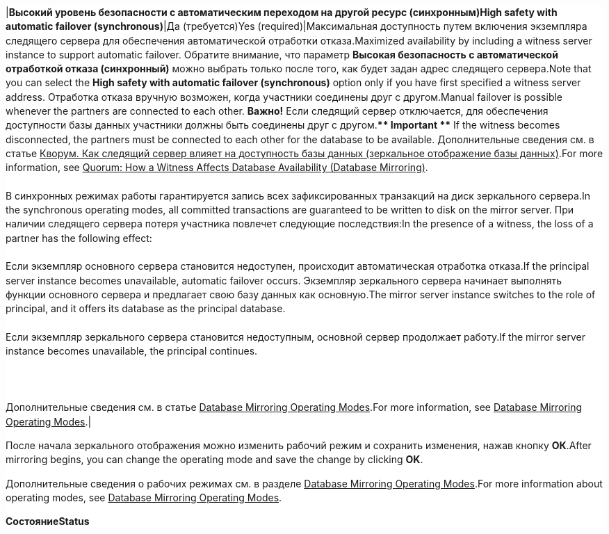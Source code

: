 |<span data-ttu-id="77b81-201">**Высокий уровень безопасности с автоматическим переходом на другой ресурс (синхронным)**</span><span class="sxs-lookup"><span data-stu-id="77b81-201">**High safety with automatic failover (synchronous)**</span></span>|<span data-ttu-id="77b81-202">Да (требуется)</span><span class="sxs-lookup"><span data-stu-id="77b81-202">Yes (required)</span></span>|<span data-ttu-id="77b81-203">Максимальная доступность путем включения экземпляра следящего сервера для обеспечения автоматической отработки отказа.</span><span class="sxs-lookup"><span data-stu-id="77b81-203">Maximized availability by including a witness server instance to support automatic failover.</span></span> <span data-ttu-id="77b81-204">Обратите внимание, что параметр **Высокая безопасность с автоматической отработкой отказа (синхронный)** можно выбрать только после того, как будет задан адрес следящего сервера.</span><span class="sxs-lookup"><span data-stu-id="77b81-204">Note that you can select the **High safety with automatic failover (synchronous)** option only if you have first specified a witness server address.</span></span> <span data-ttu-id="77b81-205">Отработка отказа вручную возможен, когда участники соединены друг с другом.</span><span class="sxs-lookup"><span data-stu-id="77b81-205">Manual failover is possible whenever the partners are connected to each other.</span></span> <span data-ttu-id="77b81-206">**Важно!** Если следящий сервер отключается, для обеспечения доступности базы данных участники должны быть соединены друг с другом.</span><span class="sxs-lookup"><span data-stu-id="77b81-206">**&#42;&#42; Important &#42;&#42;** If the witness becomes disconnected, the partners must be connected to each other for the database to be available.</span></span> <span data-ttu-id="77b81-207">Дополнительные сведения см. в статье [Кворум. Как следящий сервер влияет на доступность базы данных &#40;зеркальное отображение базы данных&#41;](../../database-engine/database-mirroring/quorum-how-a-witness-affects-database-availability-database-mirroring.md).</span><span class="sxs-lookup"><span data-stu-id="77b81-207">For more information, see [Quorum: How a Witness Affects Database Availability &#40;Database Mirroring&#41;](../../database-engine/database-mirroring/quorum-how-a-witness-affects-database-availability-database-mirroring.md).</span></span><br /><br /> <span data-ttu-id="77b81-208">В синхронных режимах работы гарантируется запись всех зафиксированных транзакций на диск зеркального сервера.</span><span class="sxs-lookup"><span data-stu-id="77b81-208">In the synchronous operating modes, all committed transactions are guaranteed to be written to disk on the mirror server.</span></span> <span data-ttu-id="77b81-209">При наличии следящего сервера потеря участника повлечет следующие последствия:</span><span class="sxs-lookup"><span data-stu-id="77b81-209">In the presence of a witness, the loss of a partner has the following effect:</span></span><br /><br /> <span data-ttu-id="77b81-210">Если экземпляр основного сервера становится недоступен, происходит автоматическая отработка отказа.</span><span class="sxs-lookup"><span data-stu-id="77b81-210">If the principal server instance becomes unavailable, automatic failover occurs.</span></span> <span data-ttu-id="77b81-211">Экземпляр зеркального сервера начинает выполнять функции основного сервера и предлагает свою базу данных как основную.</span><span class="sxs-lookup"><span data-stu-id="77b81-211">The mirror server instance switches to the role of principal, and it offers its database as the principal database.</span></span><br /><br /> <span data-ttu-id="77b81-212">Если экземпляр зеркального сервера становится недоступным, основной сервер продолжает работу.</span><span class="sxs-lookup"><span data-stu-id="77b81-212">If the mirror server instance becomes unavailable, the principal continues.</span></span><br /><br /> <br /><br /> <span data-ttu-id="77b81-213">Дополнительные сведения см. в статье [Database Mirroring Operating Modes](../../database-engine/database-mirroring/database-mirroring-operating-modes.md).</span><span class="sxs-lookup"><span data-stu-id="77b81-213">For more information, see [Database Mirroring Operating Modes](../../database-engine/database-mirroring/database-mirroring-operating-modes.md).</span></span>|  
  
 <span data-ttu-id="77b81-214">После начала зеркального отображения можно изменить рабочий режим и сохранить изменения, нажав кнопку **ОК**.</span><span class="sxs-lookup"><span data-stu-id="77b81-214">After mirroring begins, you can change the operating mode and save the change by clicking **OK**.</span></span>  
  
 <span data-ttu-id="77b81-215">Дополнительные сведения о рабочих режимах см. в разделе [Database Mirroring Operating Modes](../../database-engine/database-mirroring/database-mirroring-operating-modes.md).</span><span class="sxs-lookup"><span data-stu-id="77b81-215">For more information about operating modes, see [Database Mirroring Operating Modes](../../database-engine/database-mirroring/database-mirroring-operating-modes.md).</span></span>  
  
 <span data-ttu-id="77b81-216">**Состояние**</span><span class="sxs-lookup"><span data-stu-id="77b81-216">**Status**</span></span>  